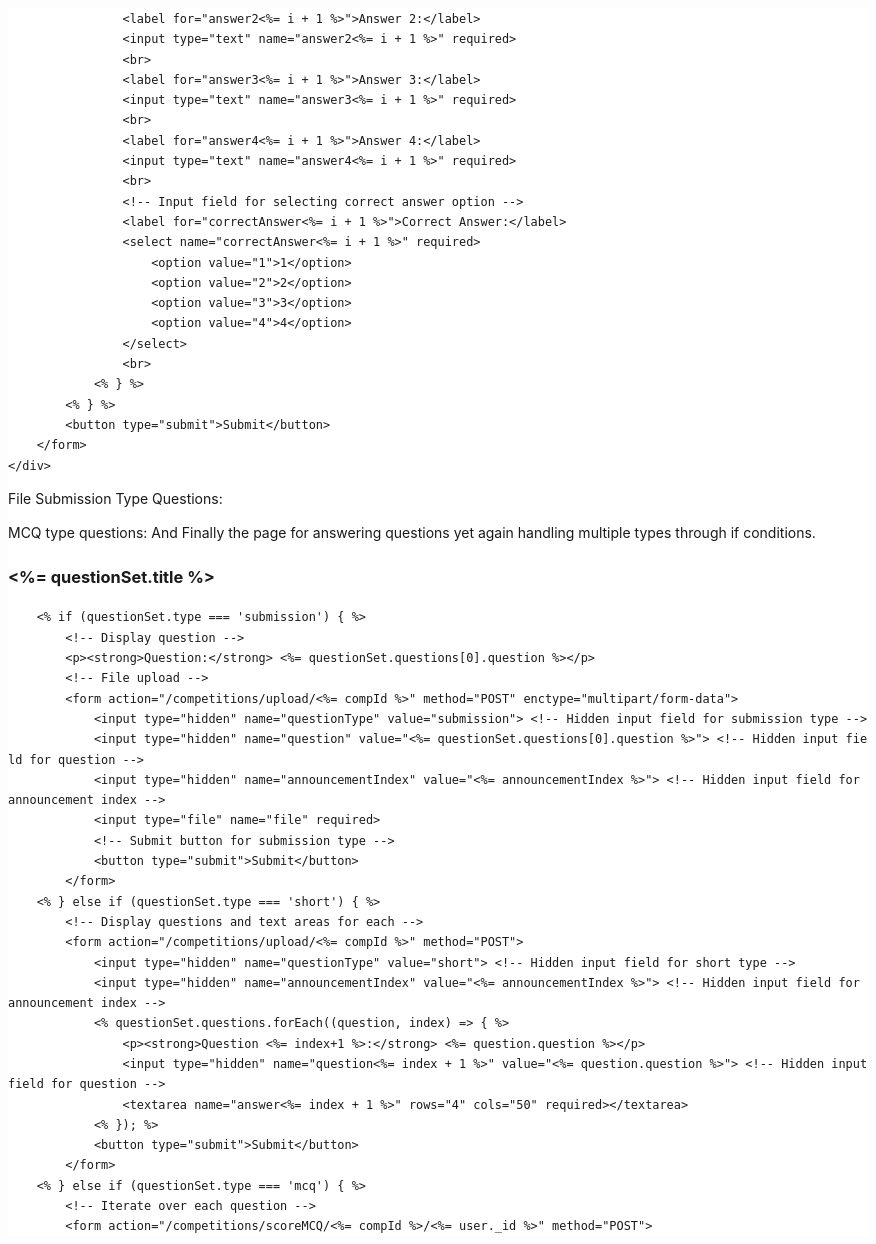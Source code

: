                     <label for="answer2<%= i + 1 %>">Answer 2:</label>
                    <input type="text" name="answer2<%= i + 1 %>" required>
                    <br>
                    <label for="answer3<%= i + 1 %>">Answer 3:</label>
                    <input type="text" name="answer3<%= i + 1 %>" required>
                    <br>
                    <label for="answer4<%= i + 1 %>">Answer 4:</label>
                    <input type="text" name="answer4<%= i + 1 %>" required>
                    <br>
                    <!-- Input field for selecting correct answer option -->
                    <label for="correctAnswer<%= i + 1 %>">Correct Answer:</label>
                    <select name="correctAnswer<%= i + 1 %>" required>
                        <option value="1">1</option>
                        <option value="2">2</option>
                        <option value="3">3</option>
                        <option value="4">4</option>
                    </select>
                    <br>
                <% } %>
            <% } %>
            <button type="submit">Submit</button>
        </form>
    </div>

File Submission Type Questions:

MCQ type questions:
And Finally the page for answering questions yet again handling multiple types through if conditions.
<div class="answer content">
        <h3><%= questionSet.title %></h3>


        <% if (questionSet.type === 'submission') { %>
            <!-- Display question -->
            <p><strong>Question:</strong> <%= questionSet.questions[0].question %></p>
            <!-- File upload -->
            <form action="/competitions/upload/<%= compId %>" method="POST" enctype="multipart/form-data">
                <input type="hidden" name="questionType" value="submission"> <!-- Hidden input field for submission type -->
                <input type="hidden" name="question" value="<%= questionSet.questions[0].question %>"> <!-- Hidden input field for question -->
                <input type="hidden" name="announcementIndex" value="<%= announcementIndex %>"> <!-- Hidden input field for announcement index -->
                <input type="file" name="file" required>
                <!-- Submit button for submission type -->
                <button type="submit">Submit</button>
            </form>
        <% } else if (questionSet.type === 'short') { %>
            <!-- Display questions and text areas for each -->
            <form action="/competitions/upload/<%= compId %>" method="POST">
                <input type="hidden" name="questionType" value="short"> <!-- Hidden input field for short type -->
                <input type="hidden" name="announcementIndex" value="<%= announcementIndex %>"> <!-- Hidden input field for announcement index -->
                <% questionSet.questions.forEach((question, index) => { %>
                    <p><strong>Question <%= index+1 %>:</strong> <%= question.question %></p>
                    <input type="hidden" name="question<%= index + 1 %>" value="<%= question.question %>"> <!-- Hidden input field for question -->
                    <textarea name="answer<%= index + 1 %>" rows="4" cols="50" required></textarea>
                <% }); %>
                <button type="submit">Submit</button>
            </form>
        <% } else if (questionSet.type === 'mcq') { %>
            <!-- Iterate over each question -->
            <form action="/competitions/scoreMCQ/<%= compId %>/<%= user._id %>" method="POST">